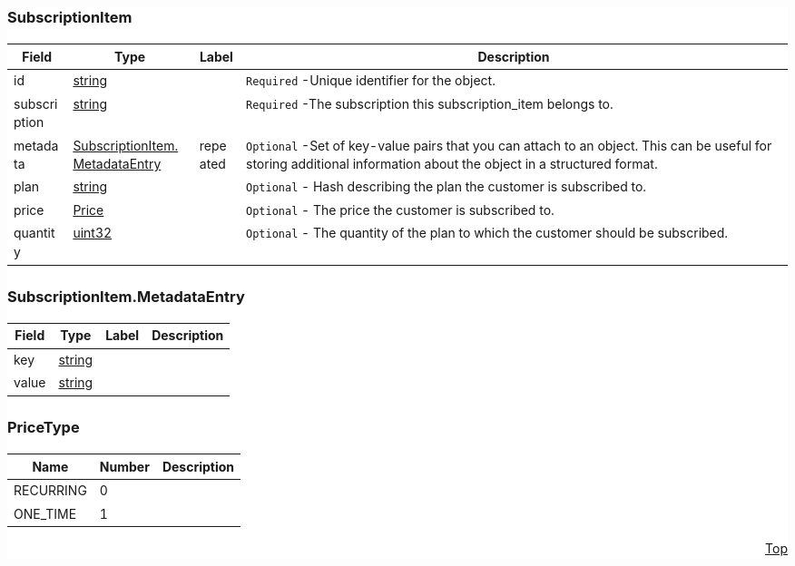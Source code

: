 ### SubscriptionItem



| Field | Type | Label | Description |
| ----- | ---- | ----- | ----------- |
| id | [string](#string) |  | `Required` -Unique identifier for the object. |
| subscription | [string](#string) |  | `Required` -The subscription this subscription_item belongs to. |
| metadata | [SubscriptionItem.MetadataEntry](#ddev.billing.v1alpha1.SubscriptionItem.MetadataEntry) | repeated | `Optional` -Set of key-value pairs that you can attach to an object. This can be useful for storing additional information about the object in a structured format. |
| plan | [string](#string) |  | `Optional` - Hash describing the plan the customer is subscribed to. |
| price | [Price](#ddev.billing.v1alpha1.Price) |  | `Optional` - The price the customer is subscribed to. |
| quantity | [uint32](#uint32) |  | `Optional` - The quantity of the plan to which the customer should be subscribed. |






<a name="ddev.billing.v1alpha1.SubscriptionItem.MetadataEntry"></a>

### SubscriptionItem.MetadataEntry



| Field | Type | Label | Description |
| ----- | ---- | ----- | ----------- |
| key | [string](#string) |  |  |
| value | [string](#string) |  |  |





 


<a name="ddev.billing.v1alpha1.PriceType"></a>

### PriceType


| Name | Number | Description |
| ---- | ------ | ----------- |
| RECURRING | 0 |  |
| ONE_TIME | 1 |  |


 

 

 



<a name="live/billing/v1alpha1/service.proto"></a>
<p align="right"><a href="#top">Top</a></p>
